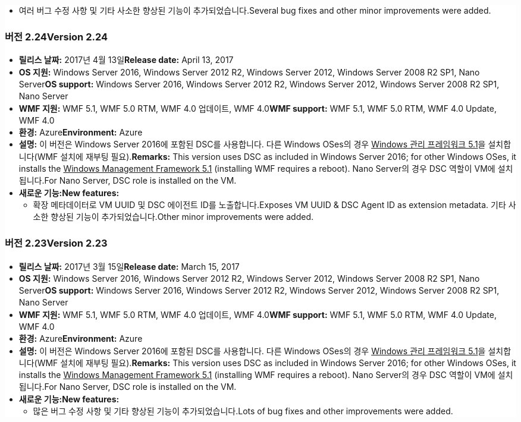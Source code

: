   - <span data-ttu-id="3338f-192">여러 버그 수정 사항 및 기타 사소한 향상된 기능이 추가되었습니다.</span><span class="sxs-lookup"><span data-stu-id="3338f-192">Several bug fixes and other minor improvements were added.</span></span>

### <a name="version-224"></a><span data-ttu-id="3338f-193">버전 2.24</span><span class="sxs-lookup"><span data-stu-id="3338f-193">Version 2.24</span></span>

- <span data-ttu-id="3338f-194">**릴리스 날짜:** 2017년 4월 13일</span><span class="sxs-lookup"><span data-stu-id="3338f-194">**Release date:** April 13, 2017</span></span>
- <span data-ttu-id="3338f-195">**OS 지원:** Windows Server 2016, Windows Server 2012 R2, Windows Server 2012, Windows Server 2008 R2 SP1, Nano Server</span><span class="sxs-lookup"><span data-stu-id="3338f-195">**OS support:** Windows Server 2016, Windows Server 2012 R2, Windows Server 2012, Windows Server 2008 R2 SP1, Nano Server</span></span>
- <span data-ttu-id="3338f-196">**WMF 지원:** WMF 5.1, WMF 5.0 RTM, WMF 4.0 업데이트, WMF 4.0</span><span class="sxs-lookup"><span data-stu-id="3338f-196">**WMF support:** WMF 5.1, WMF 5.0 RTM, WMF 4.0 Update, WMF 4.0</span></span>
- <span data-ttu-id="3338f-197">**환경:** Azure</span><span class="sxs-lookup"><span data-stu-id="3338f-197">**Environment:** Azure</span></span>
- <span data-ttu-id="3338f-198">**설명:** 이 버전은 Windows Server 2016에 포함된 DSC를 사용합니다. 다른 Windows OSes의 경우 [Windows 관리 프레임워크 5.1](https://blogs.msdn.microsoft.com/powershell/2016/12/06/wmf-5-1-releasing-january-2017/)을 설치합니다(WMF 설치에 재부팅 필요).</span><span class="sxs-lookup"><span data-stu-id="3338f-198">**Remarks:** This version uses DSC as included in Windows Server 2016; for other Windows OSes, it installs the [Windows Management Framework 5.1](https://blogs.msdn.microsoft.com/powershell/2016/12/06/wmf-5-1-releasing-january-2017/) (installing WMF requires a reboot).</span></span> <span data-ttu-id="3338f-199">Nano Server의 경우 DSC 역할이 VM에 설치됩니다.</span><span class="sxs-lookup"><span data-stu-id="3338f-199">For Nano Server, DSC role is installed on the VM.</span></span>
- <span data-ttu-id="3338f-200">**새로운 기능:**</span><span class="sxs-lookup"><span data-stu-id="3338f-200">**New features:**</span></span>
  - <span data-ttu-id="3338f-201">확장 메타데이터로 VM UUID 및 DSC 에이전트 ID를 노출합니다.</span><span class="sxs-lookup"><span data-stu-id="3338f-201">Exposes VM UUID & DSC Agent ID as extension metadata.</span></span> <span data-ttu-id="3338f-202">기타 사소한 향상된 기능이 추가되었습니다.</span><span class="sxs-lookup"><span data-stu-id="3338f-202">Other minor improvements were added.</span></span>

### <a name="version-223"></a><span data-ttu-id="3338f-203">버전 2.23</span><span class="sxs-lookup"><span data-stu-id="3338f-203">Version 2.23</span></span>

- <span data-ttu-id="3338f-204">**릴리스 날짜:** 2017년 3월 15일</span><span class="sxs-lookup"><span data-stu-id="3338f-204">**Release date:** March 15, 2017</span></span>
- <span data-ttu-id="3338f-205">**OS 지원:** Windows Server 2016, Windows Server 2012 R2, Windows Server 2012, Windows Server 2008 R2 SP1, Nano Server</span><span class="sxs-lookup"><span data-stu-id="3338f-205">**OS support:** Windows Server 2016, Windows Server 2012 R2, Windows Server 2012, Windows Server 2008 R2 SP1, Nano Server</span></span>
- <span data-ttu-id="3338f-206">**WMF 지원:** WMF 5.1, WMF 5.0 RTM, WMF 4.0 업데이트, WMF 4.0</span><span class="sxs-lookup"><span data-stu-id="3338f-206">**WMF support:** WMF 5.1, WMF 5.0 RTM, WMF 4.0 Update, WMF 4.0</span></span>
- <span data-ttu-id="3338f-207">**환경:** Azure</span><span class="sxs-lookup"><span data-stu-id="3338f-207">**Environment:** Azure</span></span>
- <span data-ttu-id="3338f-208">**설명:** 이 버전은 Windows Server 2016에 포함된 DSC를 사용합니다. 다른 Windows OSes의 경우 [Windows 관리 프레임워크 5.1](https://blogs.msdn.microsoft.com/powershell/2016/12/06/wmf-5-1-releasing-january-2017/)을 설치합니다(WMF 설치에 재부팅 필요).</span><span class="sxs-lookup"><span data-stu-id="3338f-208">**Remarks:** This version uses DSC as included in Windows Server 2016; for other Windows OSes, it installs the [Windows Management Framework 5.1](https://blogs.msdn.microsoft.com/powershell/2016/12/06/wmf-5-1-releasing-january-2017/) (installing WMF requires a reboot).</span></span> <span data-ttu-id="3338f-209">Nano Server의 경우 DSC 역할이 VM에 설치됩니다.</span><span class="sxs-lookup"><span data-stu-id="3338f-209">For Nano Server, DSC role is installed on the VM.</span></span>
- <span data-ttu-id="3338f-210">**새로운 기능:**</span><span class="sxs-lookup"><span data-stu-id="3338f-210">**New features:**</span></span>
  - <span data-ttu-id="3338f-211">많은 버그 수정 사항 및 기타 향상된 기능이 추가되었습니다.</span><span class="sxs-lookup"><span data-stu-id="3338f-211">Lots of bug fixes and other improvements were added.</span></span>
